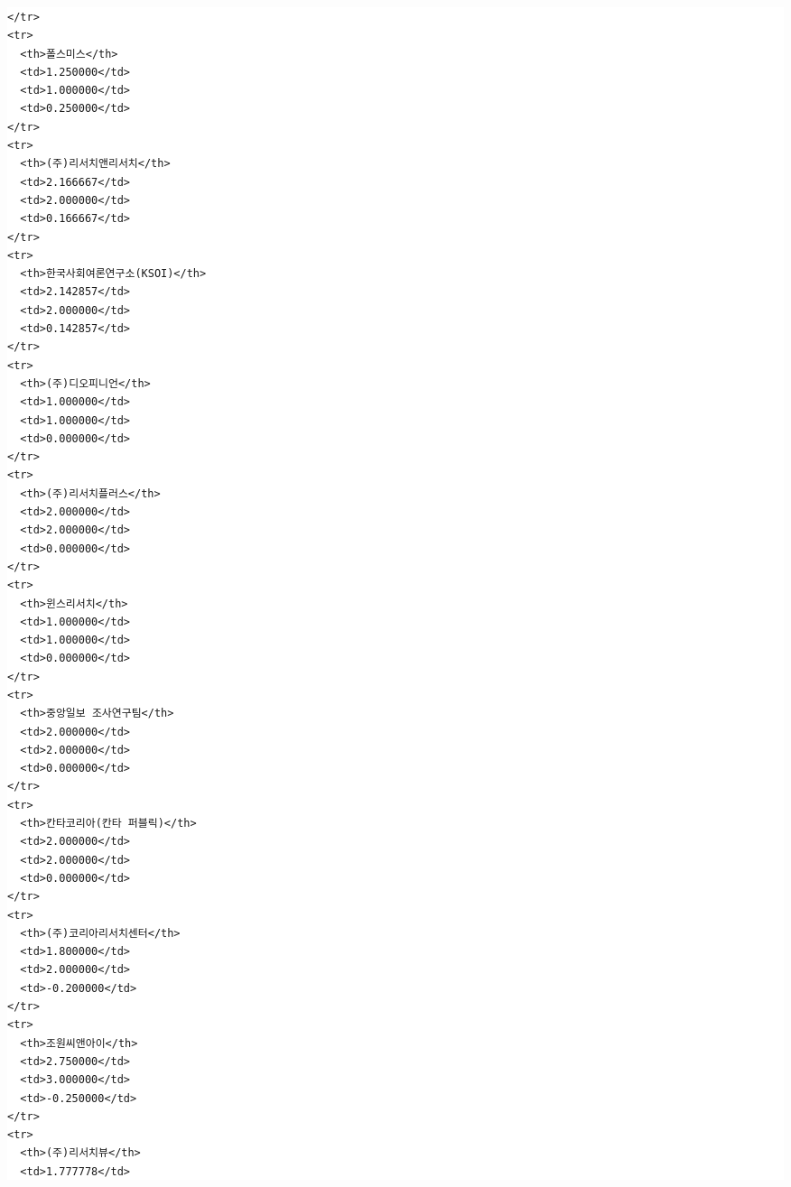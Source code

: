     </tr>
    <tr>
      <th>폴스미스</th>
      <td>1.250000</td>
      <td>1.000000</td>
      <td>0.250000</td>
    </tr>
    <tr>
      <th>(주)리서치앤리서치</th>
      <td>2.166667</td>
      <td>2.000000</td>
      <td>0.166667</td>
    </tr>
    <tr>
      <th>한국사회여론연구소(KSOI)</th>
      <td>2.142857</td>
      <td>2.000000</td>
      <td>0.142857</td>
    </tr>
    <tr>
      <th>(주)디오피니언</th>
      <td>1.000000</td>
      <td>1.000000</td>
      <td>0.000000</td>
    </tr>
    <tr>
      <th>(주)리서치플러스</th>
      <td>2.000000</td>
      <td>2.000000</td>
      <td>0.000000</td>
    </tr>
    <tr>
      <th>윈스리서치</th>
      <td>1.000000</td>
      <td>1.000000</td>
      <td>0.000000</td>
    </tr>
    <tr>
      <th>중앙일보 조사연구팀</th>
      <td>2.000000</td>
      <td>2.000000</td>
      <td>0.000000</td>
    </tr>
    <tr>
      <th>칸타코리아(칸타 퍼블릭)</th>
      <td>2.000000</td>
      <td>2.000000</td>
      <td>0.000000</td>
    </tr>
    <tr>
      <th>(주)코리아리서치센터</th>
      <td>1.800000</td>
      <td>2.000000</td>
      <td>-0.200000</td>
    </tr>
    <tr>
      <th>조원씨앤아이</th>
      <td>2.750000</td>
      <td>3.000000</td>
      <td>-0.250000</td>
    </tr>
    <tr>
      <th>(주)리서치뷰</th>
      <td>1.777778</td>